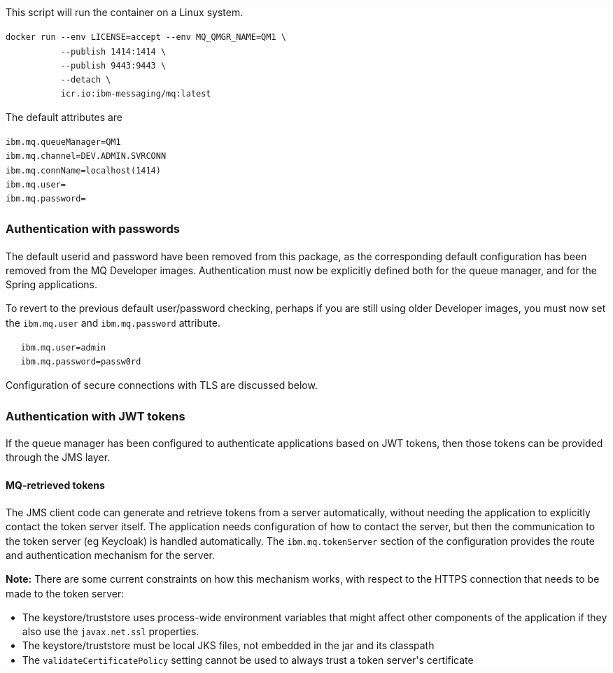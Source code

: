 This script will run the container on a Linux system.

    docker run --env LICENSE=accept --env MQ_QMGR_NAME=QM1 \
               --publish 1414:1414 \
               --publish 9443:9443 \
               --detach \
               icr.io:ibm-messaging/mq:latest

The default attributes are

    ibm.mq.queueManager=QM1
    ibm.mq.channel=DEV.ADMIN.SVRCONN
    ibm.mq.connName=localhost(1414)
    ibm.mq.user=
    ibm.mq.password=

### Authentication with passwords

The default userid and password have been removed from this package, as the corresponding default configuration has been
removed from the MQ Developer images. Authentication must now be explicitly defined both for the queue manager, and for
the Spring applications.

To revert to the previous default user/password checking, perhaps if you are still using older Developer images, you
must now set the `ibm.mq.user` and `ibm.mq.password` attribute.

```
   ibm.mq.user=admin
   ibm.mq.password=passw0rd
```
Configuration of secure connections with TLS are discussed below.


### Authentication with JWT tokens
If the queue manager has been configured to authenticate applications based on JWT tokens, then those tokens can be
provided through the JMS layer.

#### MQ-retrieved tokens
The JMS client code can generate and retrieve tokens from a server automatically, without needing the application to
explicitly contact the token server itself. The application needs configuration of how to contact the server, but then
the communication to the token server (eg Keycloak) is handled automatically. The `ibm.mq.tokenServer` section of the
configuration provides the route and authentication mechanism for the server.

**Note:** There are some current constraints on how this mechanism works, with respect to the HTTPS connection that needs
to be made to the token server:
* The keystore/truststore uses process-wide environment variables that might affect other components of the application
  if they also use the `javax.net.ssl` properties.
* The keystore/truststore must be local JKS files, not embedded in the jar and its classpath
* The `validateCertificatePolicy` setting cannot be used to always trust a token server's certificate
